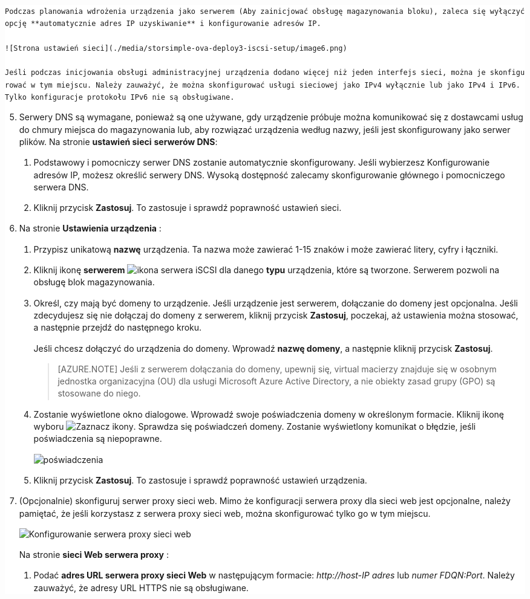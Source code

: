     Podczas planowania wdrożenia urządzenia jako serwerem (Aby zainicjować obsługę magazynowania bloku), zaleca się wyłączyć opcję **automatycznie adres IP uzyskiwanie** i konfigurowanie adresów IP.

    ![Strona ustawień sieci](./media/storsimple-ova-deploy3-iscsi-setup/image6.png)

    Jeśli podczas inicjowania obsługi administracyjnej urządzenia dodano więcej niż jeden interfejs sieci, można je skonfigurować w tym miejscu. Należy zauważyć, że można skonfigurować usługi sieciowej jako IPv4 wyłącznie lub jako IPv4 i IPv6. Tylko konfiguracje protokołu IPv6 nie są obsługiwane.

5. Serwery DNS są wymagane, ponieważ są one używane, gdy urządzenie próbuje można komunikować się z dostawcami usług do chmury miejsca do magazynowania lub, aby rozwiązać urządzenia według nazwy, jeśli jest skonfigurowany jako serwer plików. Na stronie **ustawień sieci** **serwerów DNS**:

    1. Podstawowy i pomocniczy serwer DNS zostanie automatycznie skonfigurowany. Jeśli wybierzesz Konfigurowanie adresów IP, możesz określić serwery DNS. Wysoką dostępność zalecamy skonfigurowanie głównego i pomocniczego serwera DNS.

    2. Kliknij przycisk **Zastosuj**. To zastosuje i sprawdź poprawność ustawień sieci.

6. Na stronie **Ustawienia urządzenia** :

    1. Przypisz unikatową **nazwę** urządzenia. Ta nazwa może zawierać 1-15 znaków i może zawierać litery, cyfry i łączniki.

    2. Kliknij ikonę **serwerem** ![ikona serwera iSCSI](./media/storsimple-ova-deploy3-iscsi-setup/image7.png) dla danego **typu** urządzenia, które są tworzone. Serwerem pozwoli na obsługę blok magazynowania.

    3. Określ, czy mają być domeny to urządzenie. Jeśli urządzenie jest serwerem, dołączanie do domeny jest opcjonalna. Jeśli zdecydujesz się nie dołączaj do domeny z serwerem, kliknij przycisk **Zastosuj**, poczekaj, aż ustawienia można stosować, a następnie przejdź do następnego kroku.

        Jeśli chcesz dołączyć do urządzenia do domeny. Wprowadź **nazwę domeny**, a następnie kliknij przycisk **Zastosuj**.

        > [AZURE.NOTE] Jeśli z serwerem dołączania do domeny, upewnij się, virtual macierzy znajduje się w osobnym jednostka organizacyjna (OU) dla usługi Microsoft Azure Active Directory, a nie obiekty zasad grupy (GPO) są stosowane do niego.

    5. Zostanie wyświetlone okno dialogowe. Wprowadź swoje poświadczenia domeny w określonym formacie. Kliknij ikonę wyboru ![Zaznacz ikony](./media/storsimple-ova-deploy3-iscsi-setup/image15.png). Sprawdza się poświadczeń domeny. Zostanie wyświetlony komunikat o błędzie, jeśli poświadczenia są niepoprawne.

        ![poświadczenia](./media/storsimple-ova-deploy3-iscsi-setup/image8.png)

    6. Kliknij przycisk **Zastosuj**. To zastosuje i sprawdź poprawność ustawień urządzenia.
 
7. (Opcjonalnie) skonfiguruj serwer proxy sieci web. Mimo że konfiguracji serwera proxy dla sieci web jest opcjonalne, należy pamiętać, że jeśli korzystasz z serwera proxy sieci web, można skonfigurować tylko go w tym miejscu.

    ![Konfigurowanie serwera proxy sieci web](./media/storsimple-ova-deploy3-iscsi-setup/image9.png)

    Na stronie **sieci Web serwera proxy** :

    1. Podać **adres URL serwera proxy sieci Web** w następującym formacie: *http://host-IP adres* lub *numer FDQN:Port*. Należy zauważyć, że adresy URL HTTPS nie są obsługiwane.


[1]: https://technet.microsoft.com/library/ee338480(WS.10).aspx